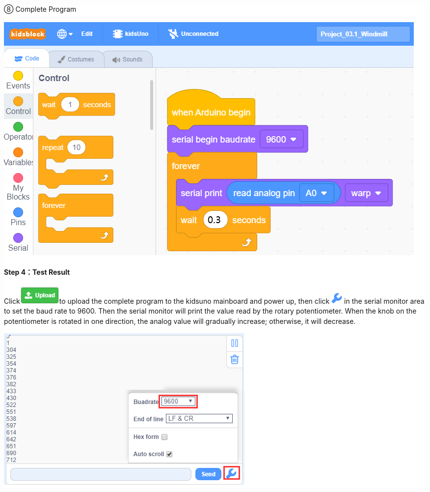 ⑧ Complete Program

![Img](../media/Z37.png)

#### Step 4：Test Result

Click![Img](../media/19.png)to upload the complete program to the kidsuno mainboard and power up, then  click ![Img](../media/38.png) in the serial monitor area to set the baud rate to 9600. Then the serial monitor will print the value read by the rotary potentiometer. When the knob on the potentiometer is rotated in one direction, the analog value will gradually increase; otherwise, it will decrease.

![Img](../media/Z38.png)
